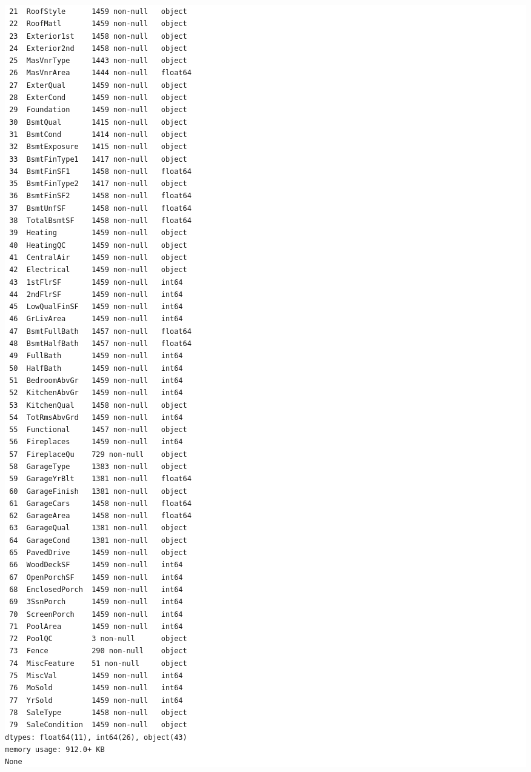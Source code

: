      21  RoofStyle      1459 non-null   object 
     22  RoofMatl       1459 non-null   object 
     23  Exterior1st    1458 non-null   object 
     24  Exterior2nd    1458 non-null   object 
     25  MasVnrType     1443 non-null   object 
     26  MasVnrArea     1444 non-null   float64
     27  ExterQual      1459 non-null   object 
     28  ExterCond      1459 non-null   object 
     29  Foundation     1459 non-null   object 
     30  BsmtQual       1415 non-null   object 
     31  BsmtCond       1414 non-null   object 
     32  BsmtExposure   1415 non-null   object 
     33  BsmtFinType1   1417 non-null   object 
     34  BsmtFinSF1     1458 non-null   float64
     35  BsmtFinType2   1417 non-null   object 
     36  BsmtFinSF2     1458 non-null   float64
     37  BsmtUnfSF      1458 non-null   float64
     38  TotalBsmtSF    1458 non-null   float64
     39  Heating        1459 non-null   object 
     40  HeatingQC      1459 non-null   object 
     41  CentralAir     1459 non-null   object 
     42  Electrical     1459 non-null   object 
     43  1stFlrSF       1459 non-null   int64  
     44  2ndFlrSF       1459 non-null   int64  
     45  LowQualFinSF   1459 non-null   int64  
     46  GrLivArea      1459 non-null   int64  
     47  BsmtFullBath   1457 non-null   float64
     48  BsmtHalfBath   1457 non-null   float64
     49  FullBath       1459 non-null   int64  
     50  HalfBath       1459 non-null   int64  
     51  BedroomAbvGr   1459 non-null   int64  
     52  KitchenAbvGr   1459 non-null   int64  
     53  KitchenQual    1458 non-null   object 
     54  TotRmsAbvGrd   1459 non-null   int64  
     55  Functional     1457 non-null   object 
     56  Fireplaces     1459 non-null   int64  
     57  FireplaceQu    729 non-null    object 
     58  GarageType     1383 non-null   object 
     59  GarageYrBlt    1381 non-null   float64
     60  GarageFinish   1381 non-null   object 
     61  GarageCars     1458 non-null   float64
     62  GarageArea     1458 non-null   float64
     63  GarageQual     1381 non-null   object 
     64  GarageCond     1381 non-null   object 
     65  PavedDrive     1459 non-null   object 
     66  WoodDeckSF     1459 non-null   int64  
     67  OpenPorchSF    1459 non-null   int64  
     68  EnclosedPorch  1459 non-null   int64  
     69  3SsnPorch      1459 non-null   int64  
     70  ScreenPorch    1459 non-null   int64  
     71  PoolArea       1459 non-null   int64  
     72  PoolQC         3 non-null      object 
     73  Fence          290 non-null    object 
     74  MiscFeature    51 non-null     object 
     75  MiscVal        1459 non-null   int64  
     76  MoSold         1459 non-null   int64  
     77  YrSold         1459 non-null   int64  
     78  SaleType       1458 non-null   object 
     79  SaleCondition  1459 non-null   object 
    dtypes: float64(11), int64(26), object(43)
    memory usage: 912.0+ KB
    None
    